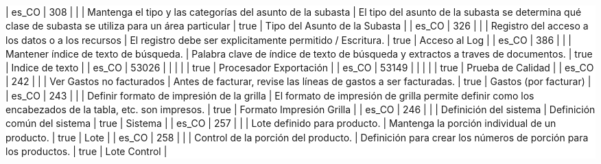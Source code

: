 | es\_CO |  308   |         |               |                  Mantenga el tipo y las categorías del asunto de la subasta                   |                                                                                                                                               El tipo del asunto de la subasta se determina qué clase de subasta se utiliza para un área particular                                                                                                                                               |   true    |          Tipo del Asunto de la Subasta           |
| es\_CO |  326   |         |               |                       Registro del acceso a los datos o a los recursos                        |                                                                                                                                                                    El registro debe ser explicitamente permitido / Escritura.                                                                                                                                                                     |   true    |                  Acceso al Log                   |
| es\_CO |  386   |         |               |                             Mantener índice de texto de búsqueda.                             |                                                                                                                                                         Palabra clave de índice de texto de búsqueda y extractos a traves de documentos.                                                                                                                                                          |   true    |                 Indice de texto                  |
| es\_CO | 53026  |         |               |                                                                                               |                                                                                                                                                                                                                                                                                                                                                                                                   |   true    |              Procesador Exportación              |
| es\_CO | 53149  |         |               |                                                                                               |                                                                                                                                                                                                                                                                                                                                                                                                   |   true    |                Prueba de Calidad                 |
| es\_CO |  242   |         |               |                                   Ver Gastos no facturados                                    |                                                                                                                                                                 Antes de facturar, revise las líneas de gastos a ser facturadas.                                                                                                                                                                  |   true    |              Gastos (por facturar)               |
| es\_CO |  243   |         |               |                           Definir formato de impresión de la grilla                           |                                                                                                                                              El formato de impresión de grilla permite definir como los encabezados de la tabla, etc. son impresos.                                                                                                                                               |   true    |             Formato Impresión Grilla             |
| es\_CO |  246   |         |               |                                    Definición del sistema                                     |                                                                                                                                                                                   Definición común del sistema                                                                                                                                                                                    |   true    |                     Sistema                      |
| es\_CO |  257   |         |               |                                 Lote definido para producto.                                  |                                                                                                                                                                          Mantenga la porción individual de un producto.                                                                                                                                                                           |   true    |                       Lote                       |
| es\_CO |  258   |         |               |                              Control de la porción del producto.                              |                                                                                                                                                                 Definición para crear los números de porción para los productos.                                                                                                                                                                  |   true    |                   Lote Control                   |